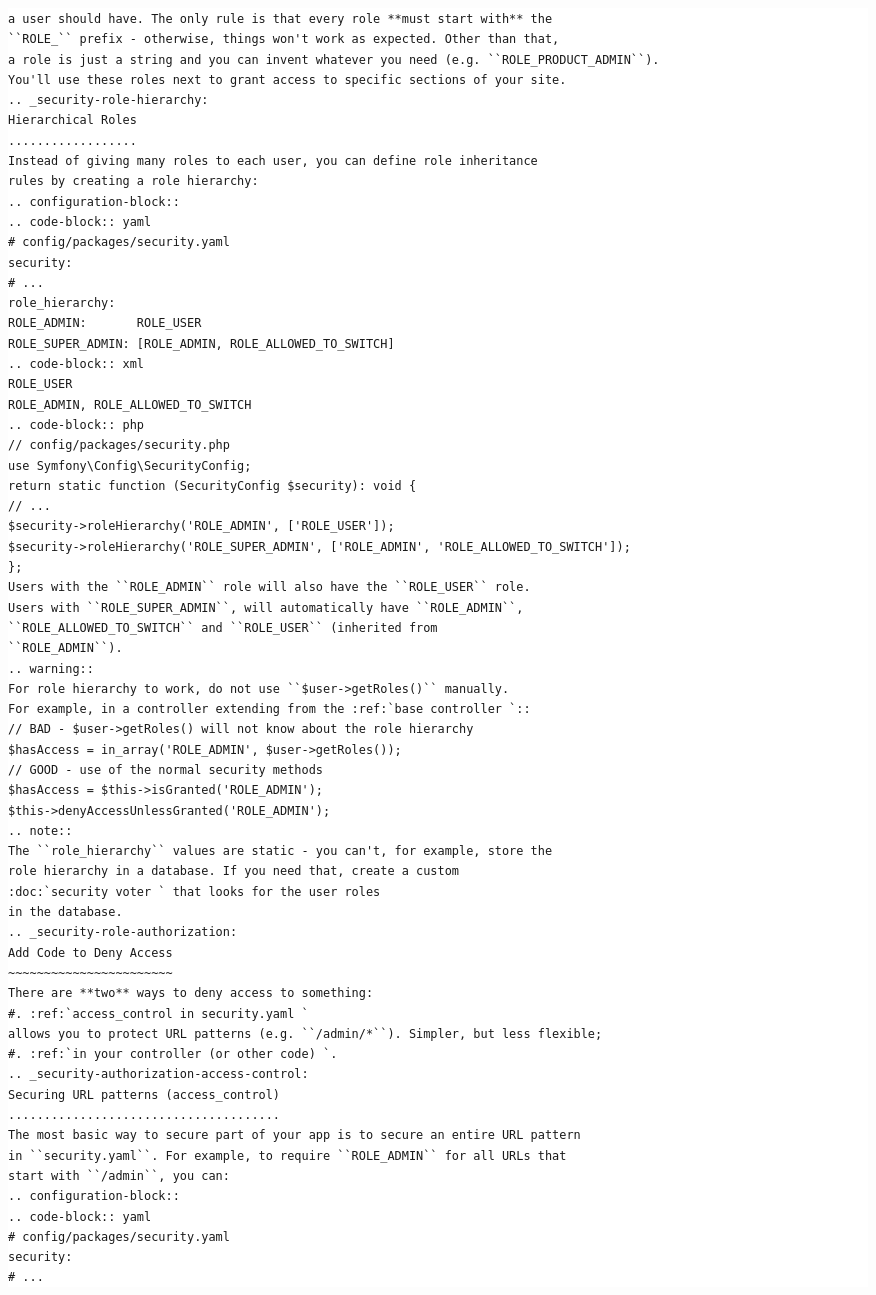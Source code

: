 ~~~~~~~~~~~~~~~~~~~~~~~~~~~~~~~~
a user should have. The only rule is that every role **must start with** the
``ROLE_`` prefix - otherwise, things won't work as expected. Other than that,
a role is just a string and you can invent whatever you need (e.g. ``ROLE_PRODUCT_ADMIN``).
You'll use these roles next to grant access to specific sections of your site.
.. _security-role-hierarchy:
Hierarchical Roles
..................
Instead of giving many roles to each user, you can define role inheritance
rules by creating a role hierarchy:
.. configuration-block::
.. code-block:: yaml
# config/packages/security.yaml
security:
# ...
role_hierarchy:
ROLE_ADMIN:       ROLE_USER
ROLE_SUPER_ADMIN: [ROLE_ADMIN, ROLE_ALLOWED_TO_SWITCH]
.. code-block:: xml
ROLE_USER
ROLE_ADMIN, ROLE_ALLOWED_TO_SWITCH
.. code-block:: php
// config/packages/security.php
use Symfony\Config\SecurityConfig;
return static function (SecurityConfig $security): void {
// ...
$security->roleHierarchy('ROLE_ADMIN', ['ROLE_USER']);
$security->roleHierarchy('ROLE_SUPER_ADMIN', ['ROLE_ADMIN', 'ROLE_ALLOWED_TO_SWITCH']);
};
Users with the ``ROLE_ADMIN`` role will also have the ``ROLE_USER`` role.
Users with ``ROLE_SUPER_ADMIN``, will automatically have ``ROLE_ADMIN``,
``ROLE_ALLOWED_TO_SWITCH`` and ``ROLE_USER`` (inherited from
``ROLE_ADMIN``).
.. warning::
For role hierarchy to work, do not use ``$user->getRoles()`` manually.
For example, in a controller extending from the :ref:`base controller `::
// BAD - $user->getRoles() will not know about the role hierarchy
$hasAccess = in_array('ROLE_ADMIN', $user->getRoles());
// GOOD - use of the normal security methods
$hasAccess = $this->isGranted('ROLE_ADMIN');
$this->denyAccessUnlessGranted('ROLE_ADMIN');
.. note::
The ``role_hierarchy`` values are static - you can't, for example, store the
role hierarchy in a database. If you need that, create a custom
:doc:`security voter ` that looks for the user roles
in the database.
.. _security-role-authorization:
Add Code to Deny Access
~~~~~~~~~~~~~~~~~~~~~~~
There are **two** ways to deny access to something:
#. :ref:`access_control in security.yaml `
allows you to protect URL patterns (e.g. ``/admin/*``). Simpler, but less flexible;
#. :ref:`in your controller (or other code) `.
.. _security-authorization-access-control:
Securing URL patterns (access_control)
......................................
The most basic way to secure part of your app is to secure an entire URL pattern
in ``security.yaml``. For example, to require ``ROLE_ADMIN`` for all URLs that
start with ``/admin``, you can:
.. configuration-block::
.. code-block:: yaml
# config/packages/security.yaml
security:
# ...
~~~~~~~~~~~~~~~~~~~~~~~~~~~~~~~~